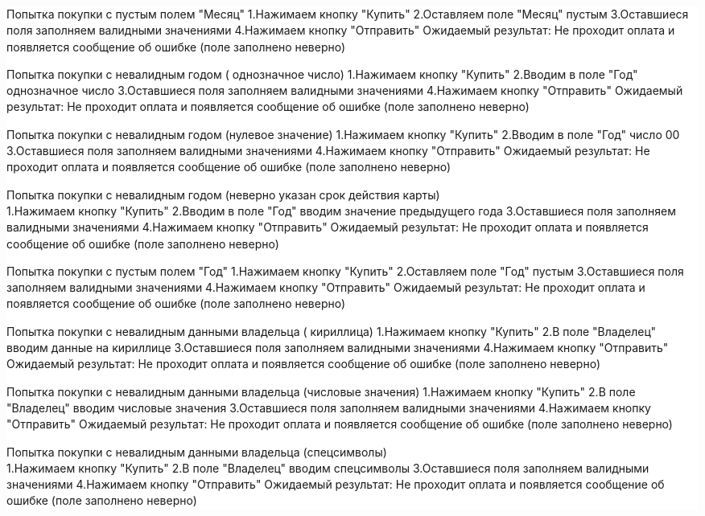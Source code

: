 Попытка покупки с пустым полем "Месяц"
1.Нажимаем кнопку "Купить"
2.Оставляем поле "Месяц" пустым
3.Оставшиеся поля заполняем валидными значениями
4.Нажимаем кнопку "Отправить"
Ожидаемый результат: Не проходит оплата и появляется сообщение об ошибке (поле заполнено неверно)

Попытка покупки с невалидным годом ( однозначное число)
1.Нажимаем кнопку "Купить"
2.Вводим в поле "Год" однозначное число
3.Оставшиеся поля заполняем валидными значениями
4.Нажимаем кнопку "Отправить"
Ожидаемый результат: Не проходит оплата и появляется сообщение об ошибке (поле заполнено неверно)

Попытка покупки с невалидным годом (нулевое значение)
1.Нажимаем кнопку "Купить"
2.Вводим в поле "Год" число 00
3.Оставшиеся поля заполняем валидными значениями
4.Нажимаем кнопку "Отправить"
Ожидаемый результат: Не проходит оплата и появляется сообщение об ошибке (поле заполнено неверно)

Попытка покупки с невалидным годом (неверно указан срок действия карты)  
1.Нажимаем кнопку "Купить"
2.Вводим в поле "Год" вводим значение предыдущего года
3.Оставшиеся поля заполняем валидными значениями
4.Нажимаем кнопку "Отправить"
Ожидаемый результат: Не проходит оплата и появляется сообщение об ошибке (поле заполнено неверно)

Попытка покупки с пустым полем "Год"
1.Нажимаем кнопку "Купить"
2.Оставляем поле "Год" пустым
3.Оставшиеся поля заполняем валидными значениями
4.Нажимаем кнопку "Отправить"
Ожидаемый результат: Не проходит оплата и появляется сообщение об ошибке (поле заполнено неверно)

Попытка покупки с невалидным данными владельца ( кириллица)
1.Нажимаем кнопку "Купить"
2.В поле "Владелец" вводим данные на кириллице
3.Оставшиеся поля заполняем валидными значениями
4.Нажимаем кнопку "Отправить"
Ожидаемый результат: Не проходит оплата и появляется сообщение об ошибке (поле заполнено неверно)

Попытка покупки с невалидным данными владельца (числовые значения)
1.Нажимаем кнопку "Купить"
2.В поле "Владелец" вводим числовые значения
3.Оставшиеся поля заполняем валидными значениями
4.Нажимаем кнопку "Отправить"
Ожидаемый результат: Не проходит оплата и появляется сообщение об ошибке (поле заполнено неверно)

Попытка покупки с невалидным данными владельца (спецсимволы)   
1.Нажимаем кнопку "Купить"
2.В поле "Владелец" вводим спецсимволы
3.Оставшиеся поля заполняем валидными значениями
4.Нажимаем кнопку "Отправить"
Ожидаемый результат: Не проходит оплата и появляется сообщение об ошибке (поле заполнено неверно)
